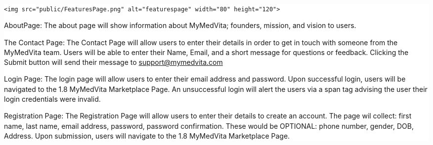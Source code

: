     <img src="public/FeaturesPage.png" alt="featurespage" width="80" height="120">
</div>

AboutPage:
The about page will show information about MyMedVita; founders, mission, and vision to users.

The Contact Page:
The Contact Page will allow users to enter their details in order to get in touch with someone from the MyMedVita team. Users will be able to enter their Name, Email, and a short message for questions or feedback.
Clicking the Submit button will send their message to support@mymedvita.com

Login Page:
The login page will allow users to enter their email address and password. Upon successful login, users will be navigated to the 1.8 MyMedVita Marketplace Page.
An unsuccessful login will alert the users via a span tag advising the user their login credentials were invalid.

Registration Page:
The Registration Page will allow users to enter their details to create an account.
The page wil collect: first name, last name, email address, password, password confirmation. These would be OPTIONAL: phone number, gender, DOB, Address.
Upon submission, users will navigate to the 1.8 MyMedVita Marketplace Page.
